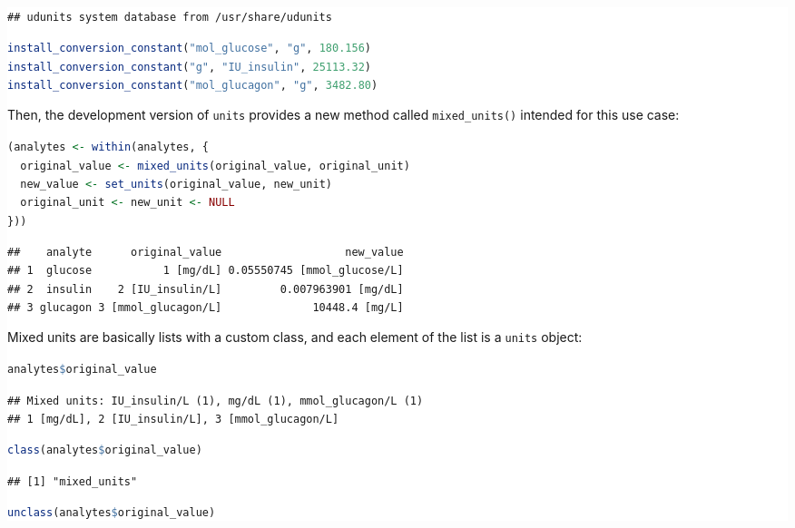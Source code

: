     ## udunits system database from /usr/share/udunits

``` r
install_conversion_constant("mol_glucose", "g", 180.156)
install_conversion_constant("g", "IU_insulin", 25113.32)
install_conversion_constant("mol_glucagon", "g", 3482.80)
```

Then, the development version of `units` provides a new method called
`mixed_units()` intended for this use case:

``` r
(analytes <- within(analytes, {
  original_value <- mixed_units(original_value, original_unit)
  new_value <- set_units(original_value, new_unit)
  original_unit <- new_unit <- NULL
}))
```

    ##    analyte      original_value                   new_value
    ## 1  glucose           1 [mg/dL] 0.05550745 [mmol_glucose/L]
    ## 2  insulin    2 [IU_insulin/L]         0.007963901 [mg/dL]
    ## 3 glucagon 3 [mmol_glucagon/L]              10448.4 [mg/L]

Mixed units are basically lists with a custom class, and each element of
the list is a `units` object:

``` r
analytes$original_value
```

    ## Mixed units: IU_insulin/L (1), mg/dL (1), mmol_glucagon/L (1)
    ## 1 [mg/dL], 2 [IU_insulin/L], 3 [mmol_glucagon/L]

``` r
class(analytes$original_value)
```

    ## [1] "mixed_units"

``` r
unclass(analytes$original_value)
```
